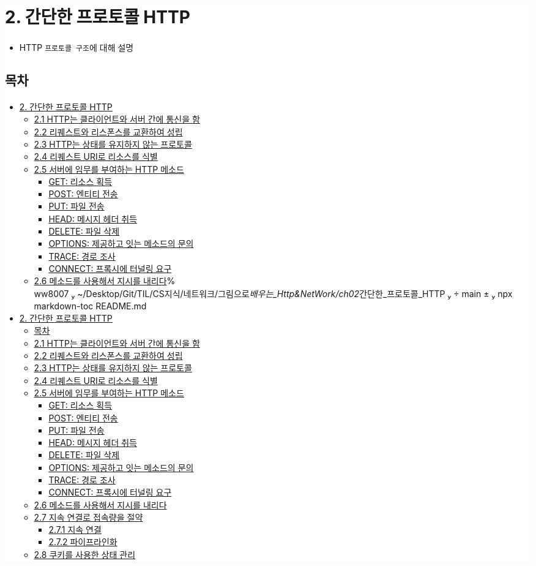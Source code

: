 # 2. 간단한 프로토콜 HTTP

- HTTP `프로토콜 구조`에 대해 설명

## 목차

- [2. 간단한 프로토콜 HTTP](#2-%EA%B0%84%EB%8B%A8%ED%95%9C-%ED%94%84%EB%A1%9C%ED%86%A0%EC%BD%9C-http)
  - [2.1 HTTP는 클라이언트와 서버 간에 통신을 함](#21-http%EB%8A%94-%ED%81%B4%EB%9D%BC%EC%9D%B4%EC%96%B8%ED%8A%B8%EC%99%80-%EC%84%9C%EB%B2%84-%EA%B0%84%EC%97%90-%ED%86%B5%EC%8B%A0%EC%9D%84-%ED%95%A8)
  - [2.2 리퀘스트와 리스폰스를 교환하여 성립](#22-%EB%A6%AC%ED%80%98%EC%8A%A4%ED%8A%B8%EC%99%80-%EB%A6%AC%EC%8A%A4%ED%8F%B0%EC%8A%A4%EB%A5%BC-%EA%B5%90%ED%99%98%ED%95%98%EC%97%AC-%EC%84%B1%EB%A6%BD)
  - [2.3 HTTP는 상태를 유지하지 않는 프로토콜](#23-http%EB%8A%94-%EC%83%81%ED%83%9C%EB%A5%BC-%EC%9C%A0%EC%A7%80%ED%95%98%EC%A7%80-%EC%95%8A%EB%8A%94-%ED%94%84%EB%A1%9C%ED%86%A0%EC%BD%9C)
  - [2.4 리퀘스트 URI로 리소스를 식별](#24-%EB%A6%AC%ED%80%98%EC%8A%A4%ED%8A%B8-uri%EB%A1%9C-%EB%A6%AC%EC%86%8C%EC%8A%A4%EB%A5%BC-%EC%8B%9D%EB%B3%84)
  - [2.5 서버에 임무를 부여하는 HTTP 메소드](#25-%EC%84%9C%EB%B2%84%EC%97%90-%EC%9E%84%EB%AC%B4%EB%A5%BC-%EB%B6%80%EC%97%AC%ED%95%98%EB%8A%94-http-%EB%A9%94%EC%86%8C%EB%93%9C)
    - [GET: 리소스 획득](#get-%EB%A6%AC%EC%86%8C%EC%8A%A4-%ED%9A%8D%EB%93%9D)
    - [POST: 엔티티 전송](#post-%EC%97%94%ED%8B%B0%ED%8B%B0-%EC%A0%84%EC%86%A1)
    - [PUT: 파일 전송](#put-%ED%8C%8C%EC%9D%BC-%EC%A0%84%EC%86%A1)
    - [HEAD: 메시지 헤더 취득](#head-%EB%A9%94%EC%8B%9C%EC%A7%80-%ED%97%A4%EB%8D%94-%EC%B7%A8%EB%93%9D)
    - [DELETE: 파일 삭제](#delete-%ED%8C%8C%EC%9D%BC-%EC%82%AD%EC%A0%9C)
    - [OPTIONS: 제공하고 잇는 메소드의 문의](#options-%EC%A0%9C%EA%B3%B5%ED%95%98%EA%B3%A0-%EC%9E%87%EB%8A%94-%EB%A9%94%EC%86%8C%EB%93%9C%EC%9D%98-%EB%AC%B8%EC%9D%98)
    - [TRACE: 경로 조사](#trace-%EA%B2%BD%EB%A1%9C-%EC%A1%B0%EC%82%AC)
    - [CONNECT: 프록시에 터널링 요구](#connect-%ED%94%84%EB%A1%9D%EC%8B%9C%EC%97%90-%ED%84%B0%EB%84%90%EB%A7%81-%EC%9A%94%EA%B5%AC)
  - [2.6 메소드를 사용해서 지시를 내리다](#26-%EB%A9%94%EC%86%8C%EB%93%9C%EB%A5%BC-%EC%82%AC%EC%9A%A9%ED%95%B4%EC%84%9C-%EC%A7%80%EC%8B%9C%EB%A5%BC-%EB%82%B4%EB%A6%AC%EB%8B%A4)%  
    ww8007  ~/Desktop/Git/TIL/CS지식/네트워크/그림으로*배우는\_Http&NetWork/ch02*간단한\_프로토콜\_HTTP   main ±  npx markdown-toc README.md
- [2. 간단한 프로토콜 HTTP](#2-%EA%B0%84%EB%8B%A8%ED%95%9C-%ED%94%84%EB%A1%9C%ED%86%A0%EC%BD%9C-http)
  - [목차](#%EB%AA%A9%EC%B0%A8)
  - [2.1 HTTP는 클라이언트와 서버 간에 통신을 함](#21-http%EB%8A%94-%ED%81%B4%EB%9D%BC%EC%9D%B4%EC%96%B8%ED%8A%B8%EC%99%80-%EC%84%9C%EB%B2%84-%EA%B0%84%EC%97%90-%ED%86%B5%EC%8B%A0%EC%9D%84-%ED%95%A8)
  - [2.2 리퀘스트와 리스폰스를 교환하여 성립](#22-%EB%A6%AC%ED%80%98%EC%8A%A4%ED%8A%B8%EC%99%80-%EB%A6%AC%EC%8A%A4%ED%8F%B0%EC%8A%A4%EB%A5%BC-%EA%B5%90%ED%99%98%ED%95%98%EC%97%AC-%EC%84%B1%EB%A6%BD)
  - [2.3 HTTP는 상태를 유지하지 않는 프로토콜](#23-http%EB%8A%94-%EC%83%81%ED%83%9C%EB%A5%BC-%EC%9C%A0%EC%A7%80%ED%95%98%EC%A7%80-%EC%95%8A%EB%8A%94-%ED%94%84%EB%A1%9C%ED%86%A0%EC%BD%9C)
  - [2.4 리퀘스트 URI로 리소스를 식별](#24-%EB%A6%AC%ED%80%98%EC%8A%A4%ED%8A%B8-uri%EB%A1%9C-%EB%A6%AC%EC%86%8C%EC%8A%A4%EB%A5%BC-%EC%8B%9D%EB%B3%84)
  - [2.5 서버에 임무를 부여하는 HTTP 메소드](#25-%EC%84%9C%EB%B2%84%EC%97%90-%EC%9E%84%EB%AC%B4%EB%A5%BC-%EB%B6%80%EC%97%AC%ED%95%98%EB%8A%94-http-%EB%A9%94%EC%86%8C%EB%93%9C)
    - [GET: 리소스 획득](#get-%EB%A6%AC%EC%86%8C%EC%8A%A4-%ED%9A%8D%EB%93%9D)
    - [POST: 엔티티 전송](#post-%EC%97%94%ED%8B%B0%ED%8B%B0-%EC%A0%84%EC%86%A1)
    - [PUT: 파일 전송](#put-%ED%8C%8C%EC%9D%BC-%EC%A0%84%EC%86%A1)
    - [HEAD: 메시지 헤더 취득](#head-%EB%A9%94%EC%8B%9C%EC%A7%80-%ED%97%A4%EB%8D%94-%EC%B7%A8%EB%93%9D)
    - [DELETE: 파일 삭제](#delete-%ED%8C%8C%EC%9D%BC-%EC%82%AD%EC%A0%9C)
    - [OPTIONS: 제공하고 잇는 메소드의 문의](#options-%EC%A0%9C%EA%B3%B5%ED%95%98%EA%B3%A0-%EC%9E%87%EB%8A%94-%EB%A9%94%EC%86%8C%EB%93%9C%EC%9D%98-%EB%AC%B8%EC%9D%98)
    - [TRACE: 경로 조사](#trace-%EA%B2%BD%EB%A1%9C-%EC%A1%B0%EC%82%AC)
    - [CONNECT: 프록시에 터널링 요구](#connect-%ED%94%84%EB%A1%9D%EC%8B%9C%EC%97%90-%ED%84%B0%EB%84%90%EB%A7%81-%EC%9A%94%EA%B5%AC)
  - [2.6 메소드를 사용해서 지시를 내리다](#26-%EB%A9%94%EC%86%8C%EB%93%9C%EB%A5%BC-%EC%82%AC%EC%9A%A9%ED%95%B4%EC%84%9C-%EC%A7%80%EC%8B%9C%EB%A5%BC-%EB%82%B4%EB%A6%AC%EB%8B%A4)
  - [2.7 지속 연결로 접속량을 절약](#27-%EC%A7%80%EC%86%8D-%EC%97%B0%EA%B2%B0%EB%A1%9C-%EC%A0%91%EC%86%8D%EB%9F%89%EC%9D%84-%EC%A0%88%EC%95%BD)
    - [2.7.1 지속 연결](#271-%EC%A7%80%EC%86%8D-%EC%97%B0%EA%B2%B0)
    - [2.7.2 파이프라인화](#272-%ED%8C%8C%EC%9D%B4%ED%94%84%EB%9D%BC%EC%9D%B8%ED%99%94)
  - [2.8 쿠키를 사용한 상태 관리](#28-%EC%BF%A0%ED%82%A4%EB%A5%BC-%EC%82%AC%EC%9A%A9%ED%95%9C-%EC%83%81%ED%83%9C-%EA%B4%80%EB%A6%AC)
